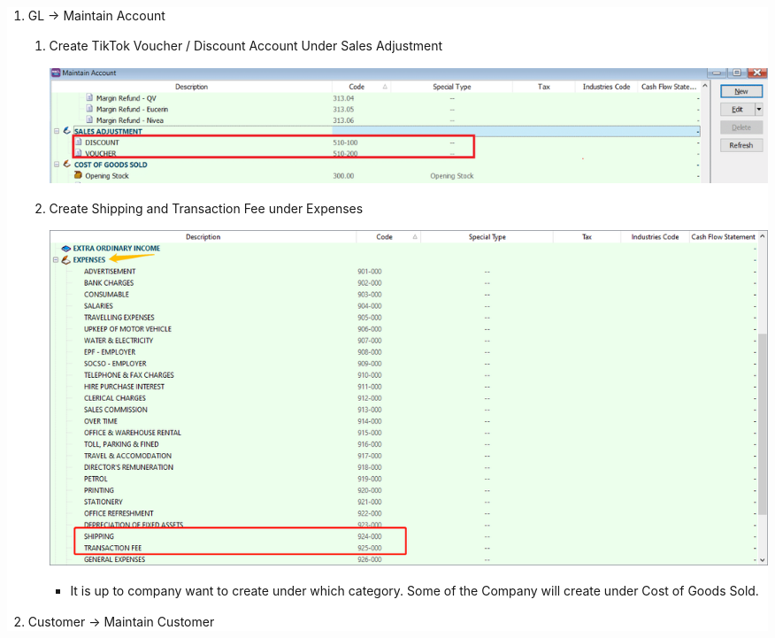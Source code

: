 1. GL -> Maintain Account

   1. Create TikTok Voucher / Discount Account Under Sales Adjustment

       ![6](../../../static/img/integration/e-commerce/tiktok/6.png)

   2. Create Shipping and Transaction Fee under Expenses

       ![7](../../../static/img/integration/e-commerce/easyStore/8.png)

       - It is up to company want to create under which category. Some of the Company will create under Cost of Goods Sold.

2. Customer -> Maintain Customer
